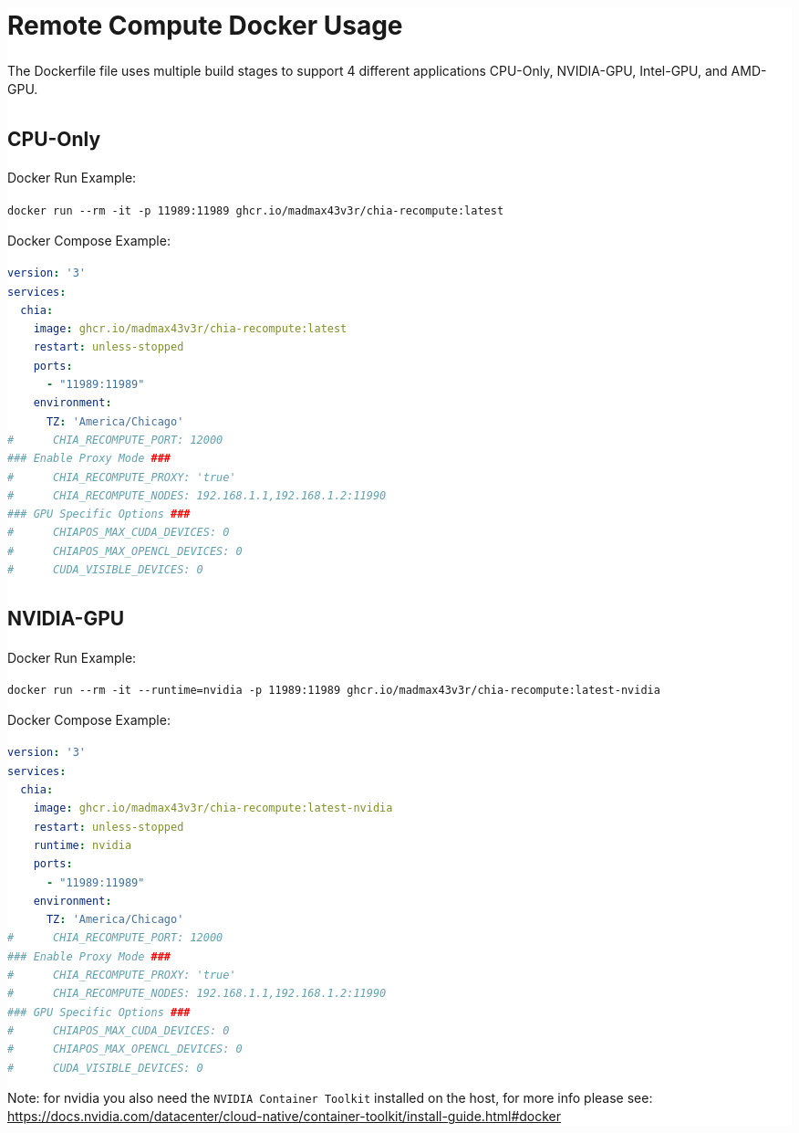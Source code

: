 # Remote Compute Docker Usage

The Dockerfile file uses multiple build stages to support 4 different applications CPU-Only, NVIDIA-GPU, Intel-GPU, and AMD-GPU.

## CPU-Only

Docker Run Example:

`docker run --rm -it -p 11989:11989 ghcr.io/madmax43v3r/chia-recompute:latest`

Docker Compose Example:
```yml
version: '3'
services:
  chia:
    image: ghcr.io/madmax43v3r/chia-recompute:latest
    restart: unless-stopped
    ports:
      - "11989:11989"
    environment:
      TZ: 'America/Chicago'
#      CHIA_RECOMPUTE_PORT: 12000
### Enable Proxy Mode ###
#      CHIA_RECOMPUTE_PROXY: 'true'
#      CHIA_RECOMPUTE_NODES: 192.168.1.1,192.168.1.2:11990
### GPU Specific Options ###
#      CHIAPOS_MAX_CUDA_DEVICES: 0
#      CHIAPOS_MAX_OPENCL_DEVICES: 0
#      CUDA_VISIBLE_DEVICES: 0   
```
## NVIDIA-GPU

Docker Run Example:

`docker run --rm -it --runtime=nvidia -p 11989:11989 ghcr.io/madmax43v3r/chia-recompute:latest-nvidia`

Docker Compose Example:
```yml
version: '3'
services:
  chia:
    image: ghcr.io/madmax43v3r/chia-recompute:latest-nvidia
    restart: unless-stopped
    runtime: nvidia
    ports:
      - "11989:11989"
    environment:
      TZ: 'America/Chicago'
#      CHIA_RECOMPUTE_PORT: 12000
### Enable Proxy Mode ###
#      CHIA_RECOMPUTE_PROXY: 'true'
#      CHIA_RECOMPUTE_NODES: 192.168.1.1,192.168.1.2:11990
### GPU Specific Options ###
#      CHIAPOS_MAX_CUDA_DEVICES: 0
#      CHIAPOS_MAX_OPENCL_DEVICES: 0
#      CUDA_VISIBLE_DEVICES: 0 
```
Note: for nvidia you also need the `NVIDIA Container Toolkit` installed on the host, for more info please see: https://docs.nvidia.com/datacenter/cloud-native/container-toolkit/install-guide.html#docker
